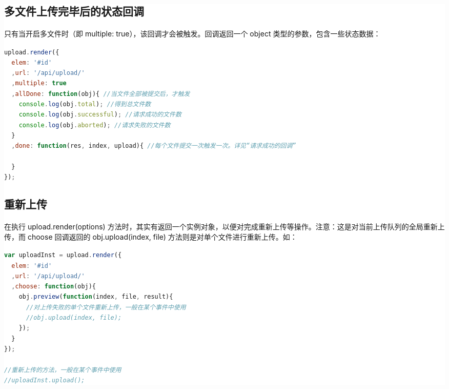 ## 多文件上传完毕后的状态回调

只有当开启多文件时（即 multiple: true），该回调才会被触发。回调返回一个 object 类型的参数，包含一些状态数据：

~~~javascript
upload.render({
  elem: '#id'
  ,url: '/api/upload/'
  ,multiple: true
  ,allDone: function(obj){ //当文件全部被提交后，才触发
    console.log(obj.total); //得到总文件数
    console.log(obj.successful); //请求成功的文件数
    console.log(obj.aborted); //请求失败的文件数
  }
  ,done: function(res, index, upload){ //每个文件提交一次触发一次。详见“请求成功的回调”
  
  }
});      
~~~

## 重新上传

在执行 upload.render(options) 方法时，其实有返回一个实例对象，以便对完成重新上传等操作。注意：这是对当前上传队列的全局重新上传，而 choose 回调返回的 obj.upload(index, file) 方法则是对单个文件进行重新上传。如：

~~~javascript
var uploadInst = upload.render({
  elem: '#id'
  ,url: '/api/upload/'
  ,choose: function(obj){
    obj.preview(function(index, file, result){
      //对上传失败的单个文件重新上传，一般在某个事件中使用
      //obj.upload(index, file);
    });
  }
});
 
//重新上传的方法，一般在某个事件中使用
//uploadInst.upload(); 
~~~


